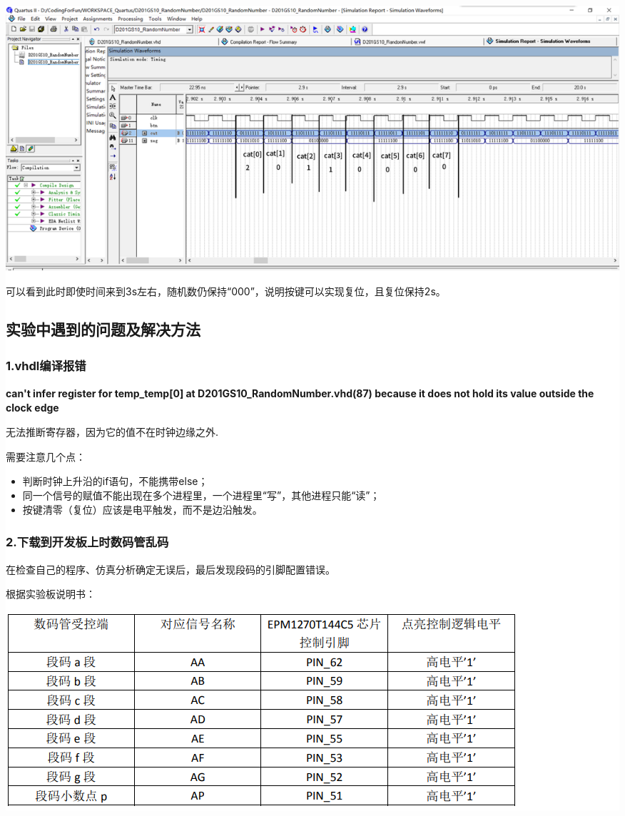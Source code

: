 ![image-20220602204050164](./%E9%9A%8F%E6%9C%BA%E6%95%B0%E7%94%9F%E6%88%90%E5%8F%8A%E6%98%BE%E7%A4%BA%E7%94%B5%E8%B7%AF%E7%9A%84%E8%AE%BE%E8%AE%A1%E4%B8%8E%E5%AE%9E%E7%8E%B0.assets/image-20220602204050164.png)

可以看到此时即使时间来到3s左右，随机数仍保持“000”，说明按键可以实现复位，且复位保持2s。

## 实验中遇到的问题及解决方法

### 1.vhdl编译报错

**can't infer register for temp_temp[0] at D201GS10_RandomNumber.vhd(87) because it does not hold its value outside the clock edge**

无法推断寄存器，因为它的值不在时钟边缘之外.

需要注意几个点：

* 判断时钟上升沿的if语句，不能携带else；
* 同一个信号的赋值不能出现在多个进程里，一个进程里“写”，其他进程只能“读”；
* 按键清零（复位）应该是电平触发，而不是边沿触发。

### 2.下载到开发板上时数码管乱码

在检查自己的程序、仿真分析确定无误后，最后发现段码的引脚配置错误。

根据实验板说明书：

![image-20220602212130607](./%E9%9A%8F%E6%9C%BA%E6%95%B0%E7%94%9F%E6%88%90%E5%8F%8A%E6%98%BE%E7%A4%BA%E7%94%B5%E8%B7%AF%E7%9A%84%E8%AE%BE%E8%AE%A1%E4%B8%8E%E5%AE%9E%E7%8E%B0.assets/image-20220602212130607.png)
